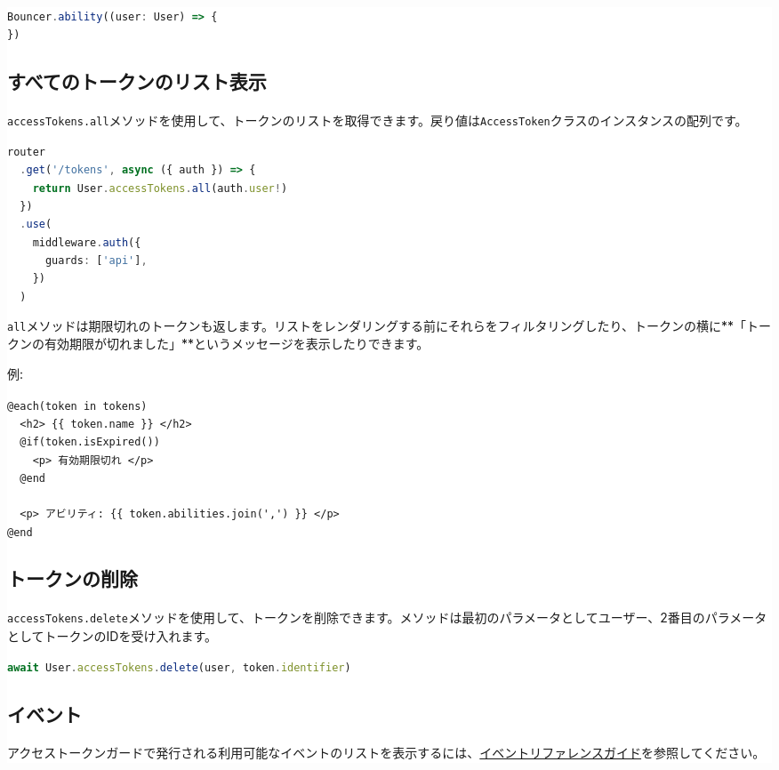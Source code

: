 ```ts
Bouncer.ability((user: User) => {
})
```

## すべてのトークンのリスト表示
`accessTokens.all`メソッドを使用して、トークンのリストを取得できます。戻り値は`AccessToken`クラスのインスタンスの配列です。

```ts
router
  .get('/tokens', async ({ auth }) => {
    return User.accessTokens.all(auth.user!)
  })
  .use(
    middleware.auth({
      guards: ['api'],
    })
  )
```

`all`メソッドは期限切れのトークンも返します。リストをレンダリングする前にそれらをフィルタリングしたり、トークンの横に**「トークンの有効期限が切れました」**というメッセージを表示したりできます。

例:
```edge
@each(token in tokens)
  <h2> {{ token.name }} </h2>
  @if(token.isExpired())
    <p> 有効期限切れ </p>
  @end

  <p> アビリティ: {{ token.abilities.join(',') }} </p>
@end
```

## トークンの削除
`accessTokens.delete`メソッドを使用して、トークンを削除できます。メソッドは最初のパラメータとしてユーザー、2番目のパラメータとしてトークンのIDを受け入れます。

```ts
await User.accessTokens.delete(user, token.identifier)
```

## イベント
アクセストークンガードで発行される利用可能なイベントのリストを表示するには、[イベントリファレンスガイド](../references/events.md#access_tokens_authauthentication_attempted)を参照してください。
